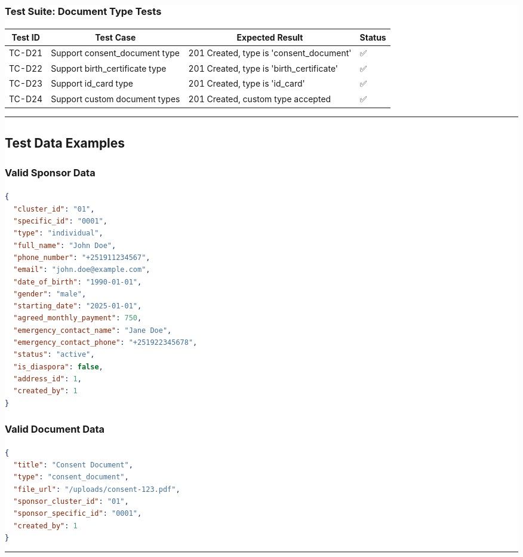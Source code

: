 ### Test Suite: Document Type Tests

| Test ID | Test Case | Expected Result | Status |
|---------|-----------|-----------------|--------|
| TC-D21 | Support consent_document type | 201 Created, type is 'consent_document' | ✅ |
| TC-D22 | Support birth_certificate type | 201 Created, type is 'birth_certificate' | ✅ |
| TC-D23 | Support id_card type | 201 Created, type is 'id_card' | ✅ |
| TC-D24 | Support custom document types | 201 Created, custom type accepted | ✅ |

---

## Test Data Examples

### Valid Sponsor Data
```json
{
  "cluster_id": "01",
  "specific_id": "0001",
  "type": "individual",
  "full_name": "John Doe",
  "phone_number": "+251911234567",
  "email": "john.doe@example.com",
  "date_of_birth": "1990-01-01",
  "gender": "male",
  "starting_date": "2025-01-01",
  "agreed_monthly_payment": 750,
  "emergency_contact_name": "Jane Doe",
  "emergency_contact_phone": "+251922345678",
  "status": "active",
  "is_diaspora": false,
  "address_id": 1,
  "created_by": 1
}
```

### Valid Document Data
```json
{
  "title": "Consent Document",
  "type": "consent_document",
  "file_url": "/uploads/consent-123.pdf",
  "sponsor_cluster_id": "01",
  "sponsor_specific_id": "0001",
  "created_by": 1
}
```

---
